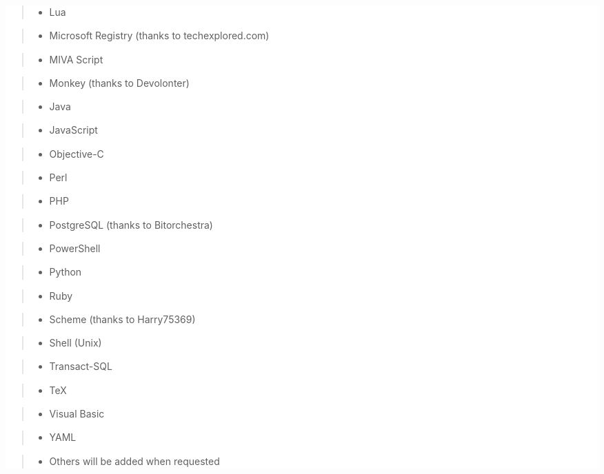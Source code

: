 >	* Lua
>	
	
>	* Microsoft Registry (thanks to techexplored.com)
>	
	
>	* MIVA Script
>	
	
>	* Monkey (thanks to Devolonter)
>	
	
>	* Java
>	
	
>	* JavaScript
>	
	
>	* Objective-C
>	
	
>	* Perl
>	
	
>	* PHP
>	
	
>	* PostgreSQL (thanks to Bitorchestra)
>	
	
>	* PowerShell
>	
	
>	* Python
>	
	
>	* Ruby
>	
	
>	* Scheme (thanks to Harry75369)
>	
	
>	* Shell (Unix)
>	
	
>	* Transact-SQL
>	
	
>	* TeX
>	
	
>	* Visual Basic
>	
	
>	* YAML
>	
	
>	* Others will be added when requested
>	
